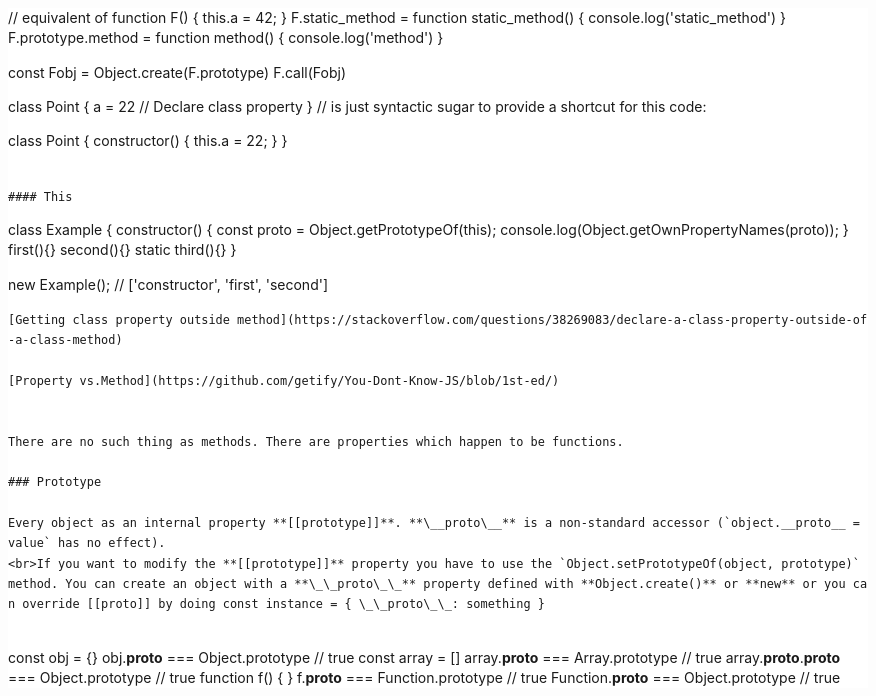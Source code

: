 // equivalent of
function F() {
	this.a = 42;
}
F.static_method = function static_method() { console.log('static_method') }
F.prototype.method = function method() { console.log('method') }

const Fobj = Object.create(F.prototype)
F.call(Fobj)
```

```
class Point {
  a = 22 // Declare class property
}
// is just syntactic sugar to provide a shortcut for this code:

class Point {
  constructor() {
    this.a = 22;
  }	
}
```

#### This

```
class Example {
    constructor() {
      const proto = Object.getPrototypeOf(this);
      console.log(Object.getOwnPropertyNames(proto));
    }
    first(){}
    second(){}
    static third(){}
}

 new Example(); // ['constructor', 'first', 'second']
```
[Getting class property outside method](https://stackoverflow.com/questions/38269083/declare-a-class-property-outside-of-a-class-method)

[Property vs.Method](https://github.com/getify/You-Dont-Know-JS/blob/1st-ed/)


There are no such thing as methods. There are properties which happen to be functions.

### Prototype

Every object as an internal property **[[prototype]]**. **\__proto\__** is a non-standard accessor (`object.__proto__ = value` has no effect).
<br>If you want to modify the **[[prototype]]** property you have to use the `Object.setPrototypeOf(object, prototype)` method. You can create an object with a **\_\_proto\_\_** property defined with **Object.create()** or **new** or you can override [[proto]] by doing const instance = { \_\_proto\_\_: something }


```
const obj = {}
obj.__proto__ === Object.prototype // true
const array = []
array.__proto__ === Array.prototype // true
array.__proto__.__proto__ === Object.prototype // true
function f() { }
f.__proto__ === Function.prototype // true
Function.__proto__ === Object.prototype // true